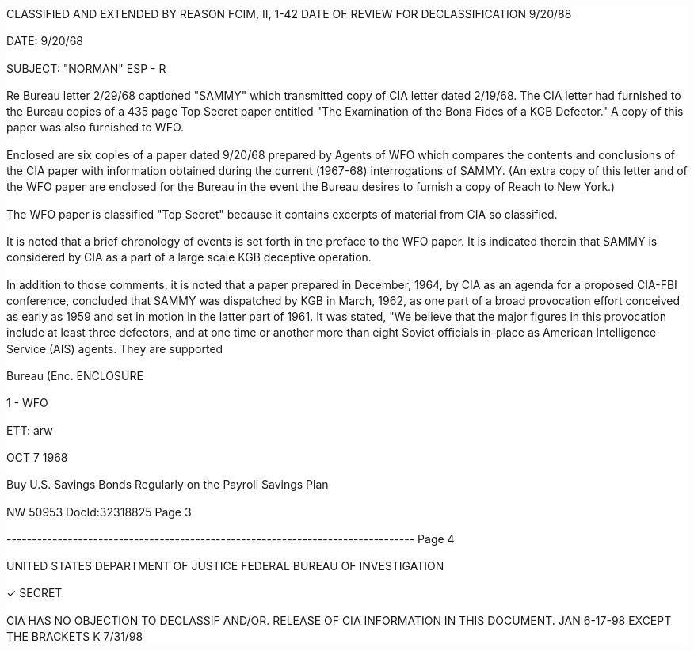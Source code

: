 CLASSIFIED AND EXTENDED BY
REASON
FCIM, II, 1-42
DATE OF REVIEW FOR
DECLASSIFICATION 9/20/88

DATE: 9/20/68

SUBJECT: "NORMAN"
ESP - R

Re Bureau letter 2/29/68 captioned "SAMMY" which transmitted copy of CIA letter dated 2/19/68. The CIA letter had furnished to the Bureau copies of a 435 page Top Secret paper entitled "The Examination of the Bona Fides of a KGB Defector." A copy of this paper was also furnished to WFO.

Enclosed are six copies of a paper dated 9/20/68 prepared by Agents of WFO which compares the contents and conclusions of the CIA paper with information obtained during the current (1967-68) interrogations of SAMMY. (An extra copy of this letter and of the WFO paper are enclosed for the Bureau in the event the Bureau desires to furnish a copy of Reach to New York.)

The WFO paper is classified "Top Secret" because it contains excerpts of material from CIA so classified.

It is noted that a brief chronology of events is set forth in the preface to the WFO paper. It is indicated therein that SAMMY is considered by CIA as a part of a large scale KGB deceptive operation.

In addition to those comments, it is noted that a paper prepared in December, 1964, by CIA as an agenda for a proposed CIA-FBI conference, concluded that SAMMY was dispatched by KGB in March, 1962, as one part of a broad provocation effort conceived as early as 1959 and set in motion in the latter part of 1961. It was stated, "We believe that the major figures in this provocation include at least three defectors, and at one time or another more than eight Soviet officials in-place as American Intelligence Service (AIS) agents. They are supported

Bureau (Enc. ENCLOSURE

1 - WFO

ETT: arw

OCT 7 1968

Buy U.S. Savings Bonds Regularly on the Payroll Savings Plan

NW 50953 DocId:32318825 Page 3


-------------------------------------------------------------------------------- Page 4

UNITED STATES DEPARTMENT OF JUSTICE
FEDERAL BUREAU OF INVESTIGATION

✓ SECRET

CIA HAS NO OBJECTION TO
DECLASSIF AND/OR.
RELEASE OF CIA INFORMATION
IN THIS DOCUMENT. JAN 6-17-98
EXCEPT THE
BRACKETS K 7/31/98
